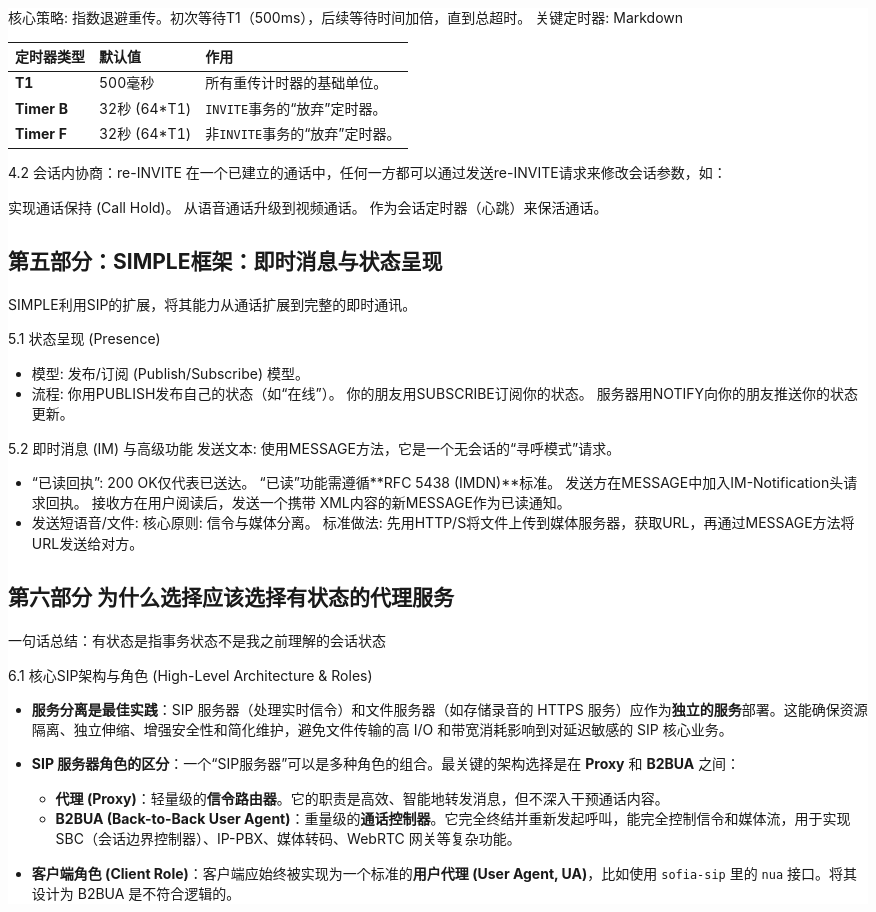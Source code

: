 核心策略: 指数退避重传。初次等待T1（500ms），后续等待时间加倍，直到总超时。
关键定时器:
Markdown

| 定时器类型 | 默认值 | 作用 |
| :--- | :--- | :--- |
| **T1** | 500毫秒 | 所有重传计时器的基础单位。 |
| **Timer B** | 32秒 (64*T1) | `INVITE`事务的“放弃”定时器。 |
| **Timer F** | 32秒 (64*T1) | 非`INVITE`事务的“放弃”定时器。 |

4.2 会话内协商：re-INVITE
在一个已建立的通话中，任何一方都可以通过发送re-INVITE请求来修改会话参数，如：

实现通话保持 (Call Hold)。
从语音通话升级到视频通话。
作为会话定时器（心跳）来保活通话。
## 第五部分：SIMPLE框架：即时消息与状态呈现
SIMPLE利用SIP的扩展，将其能力从通话扩展到完整的即时通讯。

5.1 状态呈现 (Presence)
* 模型: 发布/订阅 (Publish/Subscribe) 模型。
* 流程:
你用PUBLISH发布自己的状态（如“在线”）。
你的朋友用SUBSCRIBE订阅你的状态。
服务器用NOTIFY向你的朋友推送你的状态更新。

5.2 即时消息 (IM) 与高级功能
发送文本: 使用MESSAGE方法，它是一个无会话的“寻呼模式”请求。
* “已读回执”:
200 OK仅代表已送达。
“已读”功能需遵循**RFC 5438 (IMDN)**标准。
发送方在MESSAGE中加入IM-Notification头请求回执。
接收方在用户阅读后，发送一个携带<display/> XML内容的新MESSAGE作为已读通知。
* 发送短语音/文件:
核心原则: 信令与媒体分离。
标准做法: 先用HTTP/S将文件上传到媒体服务器，获取URL，再通过MESSAGE方法将URL发送给对方。

## 第六部分 为什么选择应该选择有状态的代理服务

一句话总结：有状态是指事务状态不是我之前理解的会话状态

6.1 核心SIP架构与角色 (High-Level Architecture & Roles)

* **服务分离是最佳实践**：SIP 服务器（处理实时信令）和文件服务器（如存储录音的 HTTPS 服务）应作为**独立的服务**部署。这能确保资源隔离、独立伸缩、增强安全性和简化维护，避免文件传输的高 I/O 和带宽消耗影响到对延迟敏感的 SIP 核心业务。

* **SIP 服务器角色的区分**：一个“SIP服务器”可以是多种角色的组合。最关键的架构选择是在 **Proxy** 和 **B2BUA** 之间：
    * **代理 (Proxy)**：轻量级的**信令路由器**。它的职责是高效、智能地转发消息，但不深入干预通话内容。
    * **B2BUA (Back-to-Back User Agent)**：重量级的**通话控制器**。它完全终结并重新发起呼叫，能完全控制信令和媒体流，用于实现 SBC（会话边界控制器）、IP-PBX、媒体转码、WebRTC 网关等复杂功能。

* **客户端角色 (Client Role)**：客户端应始终被实现为一个标准的**用户代理 (User Agent, UA)**，比如使用 `sofia-sip` 里的 `nua` 接口。将其设计为 B2BUA 是不符合逻辑的。
